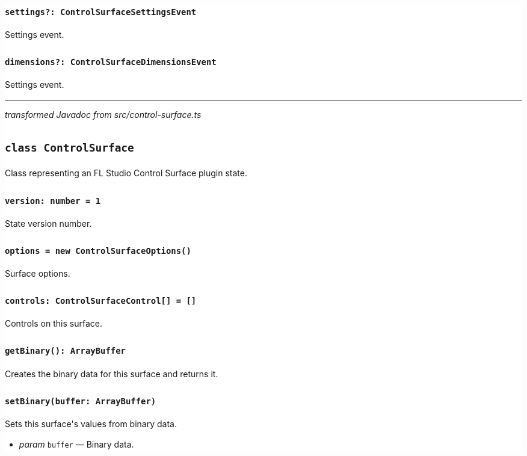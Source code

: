 ### `settings?: ControlSurfaceSettingsEvent`


Settings event.


<div id="dimensions-controlsurfacedimensionsevent"></div>

### `dimensions?: ControlSurfaceDimensionsEvent`


Settings event.




---

*transformed Javadoc from src/control-surface.ts*

<div id="class-controlsurface"></div>

## `class ControlSurface`


Class representing an FL Studio Control Surface plugin state.


<div id="version-number-1"></div>

### `version: number = 1`


State version number.


<div id="options-new-controlsurfaceoptions"></div>

### `options = new ControlSurfaceOptions()`


Surface options.


<div id="controls-controlsurfacecontrol"></div>

### `controls: ControlSurfaceControl[] = []`


Controls on this surface.


<div id="getbinary-arraybuffer"></div>

### `getBinary(): ArrayBuffer`


Creates the binary data for this surface and returns it.


<div id="setbinary-buffer-arraybuffer--2"></div>

### `setBinary(buffer: ArrayBuffer)`


Sets this surface's values from binary data.
- *param* `buffer` &mdash; Binary data.


